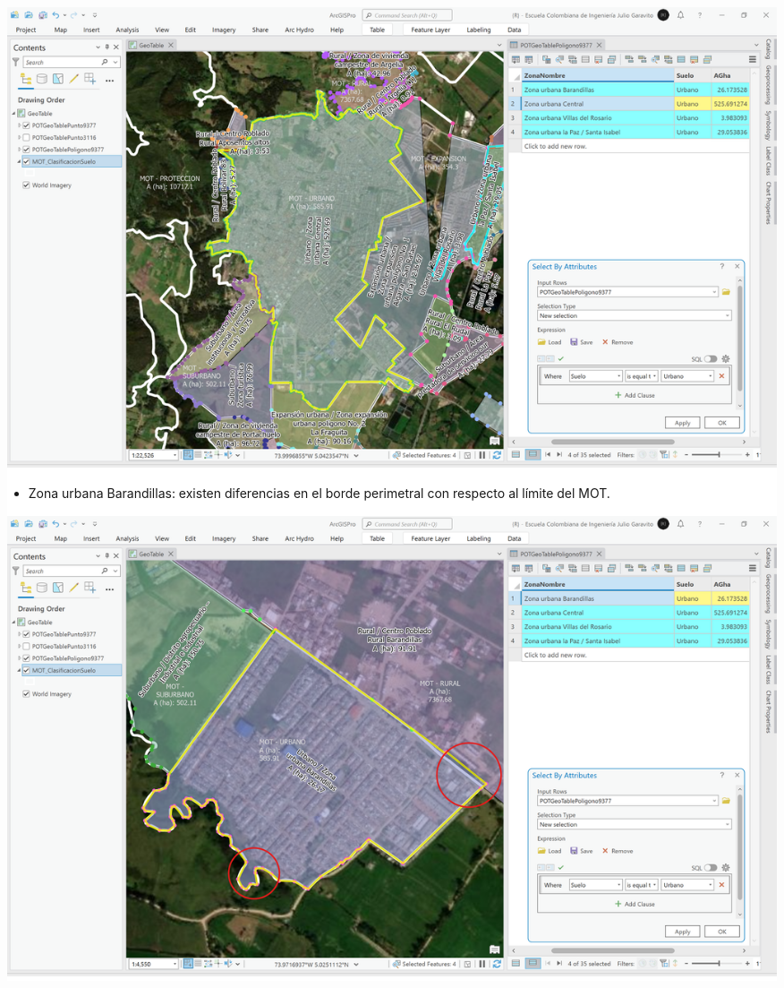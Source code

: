 <div align="center"><img src="graph/ArcGISPro_EvalZonaUrbanaA.png" alt="R.SIGE" width="100%" border="0" /></div>

* Zona urbana Barandillas: existen diferencias en el borde perimetral con respecto al límite del MOT.

<div align="center"><img src="graph/ArcGISPro_EvalZonaUrbanaB.png" alt="R.SIGE" width="100%" border="0" /></div>
